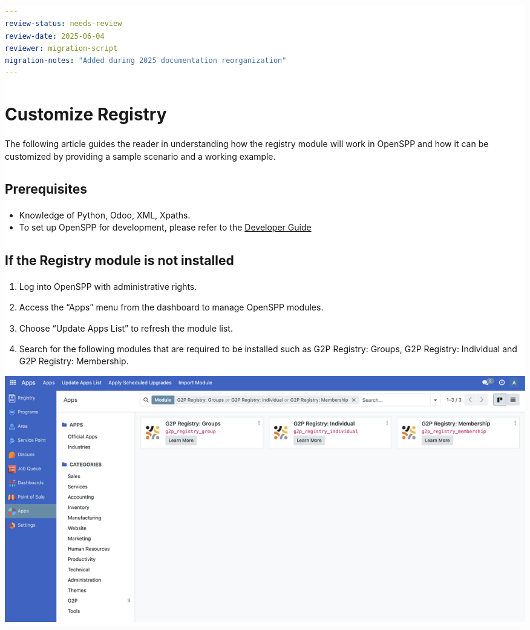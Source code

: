 ```yaml
---
review-status: needs-review
review-date: 2025-06-04
reviewer: migration-script
migration-notes: "Added during 2025 documentation reorganization"
---
```


# Customize Registry

The following article guides the reader in understanding how the registry module will work in OpenSPP and how it can be customized by providing a sample scenario and a working example.

## Prerequisites

- Knowledge of Python, Odoo, XML, Xpaths.
- To set up OpenSPP for development, please refer to the [Developer Guide](https://docs.openspp.org/howto/developer_guides/development_setup.html)

## If the Registry module is not installed

1. Log into OpenSPP with administrative rights.

2. Access the “Apps” menu from the dashboard to manage OpenSPP modules.

3. Choose “Update Apps List” to refresh the module list.

4. Search for the following modules that are required to be installed such as G2P Registry: Groups, G2P Registry: Individual and G2P Registry: Membership.

![](custom_registry/1.png)
